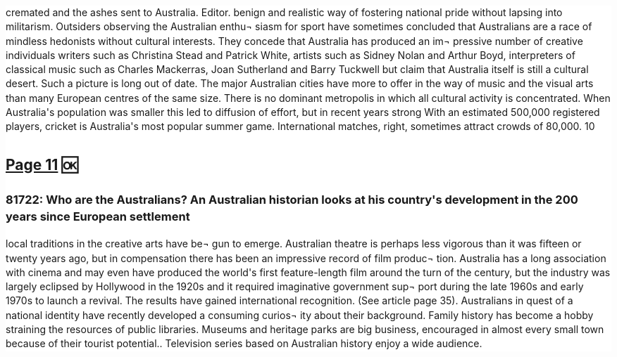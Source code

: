 cremated and the ashes sent to Australia. Editor.
benign and realistic way of fostering national
pride without lapsing into militarism.
Outsiders observing the Australian enthu¬
siasm for sport have sometimes concluded
that Australians are a race of mindless
hedonists without cultural interests. They
concede that Australia has produced an im¬
pressive number of creative individuals
writers such as Christina Stead and Patrick
White, artists such as Sidney Nolan and
Arthur Boyd, interpreters of classical music
such as Charles Mackerras, Joan Sutherland
and Barry Tuckwell but claim that
Australia itself is still a cultural desert. Such a
picture is long out of date. The major
Australian cities have more to offer in the
way of music and the visual arts than many
European centres of the same size.
There is no dominant metropolis in which
all cultural activity is concentrated. When
Australia's population was smaller this led to
diffusion of effort, but in recent years strong
With an estimated
500,000 registered
players, cricket is
Australia's most
popular summer game.
International matches,
right, sometimes
attract crowds
of 80,000.
10
## [Page 11](https://demo.humlab.umu.se/courier/081732engo.pdf#page=11) 🆗
### 81722: Who are the Australians? An Australian historian looks at his country's development in the 200 years since European settlement
local traditions in the creative arts have be¬
gun to emerge. Australian theatre is perhaps
less vigorous than it was fifteen or twenty
years ago, but in compensation there has
been an impressive record of film produc¬
tion. Australia has a long association with
cinema and may even have produced the
world's first feature-length film around the
turn of the century, but the industry was
largely eclipsed by Hollywood in the 1920s
and it required imaginative government sup¬
port during the late 1960s and early 1970s to
launch a revival. The results have gained
international recognition. (See article
page 35).
Australians in quest of a national identity
have recently developed a consuming curios¬
ity about their background. Family history
has become a hobby straining the resources
of public libraries. Museums and heritage
parks are big business, encouraged in almost
every small town because of their tourist
potential.. Television series based on
Australian history enjoy a wide audience.